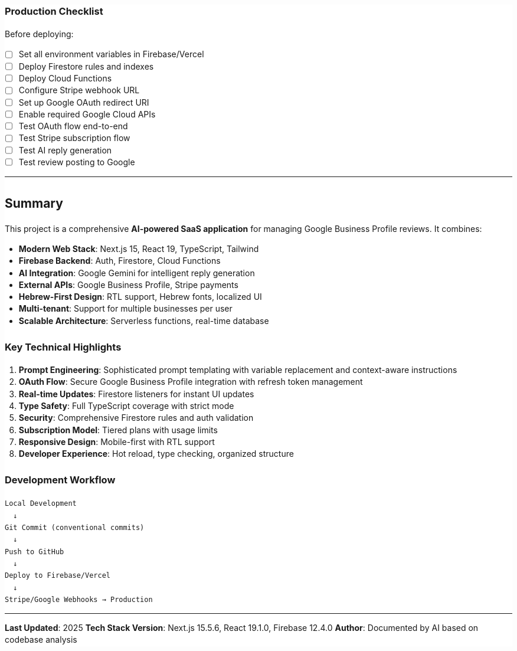 ### Production Checklist

Before deploying:

- [ ] Set all environment variables in Firebase/Vercel
- [ ] Deploy Firestore rules and indexes
- [ ] Deploy Cloud Functions
- [ ] Configure Stripe webhook URL
- [ ] Set up Google OAuth redirect URI
- [ ] Enable required Google Cloud APIs
- [ ] Test OAuth flow end-to-end
- [ ] Test Stripe subscription flow
- [ ] Test AI reply generation
- [ ] Test review posting to Google

---

## Summary

This project is a comprehensive **AI-powered SaaS application** for managing Google Business Profile reviews. It combines:

- **Modern Web Stack**: Next.js 15, React 19, TypeScript, Tailwind
- **Firebase Backend**: Auth, Firestore, Cloud Functions
- **AI Integration**: Google Gemini for intelligent reply generation
- **External APIs**: Google Business Profile, Stripe payments
- **Hebrew-First Design**: RTL support, Hebrew fonts, localized UI
- **Multi-tenant**: Support for multiple businesses per user
- **Scalable Architecture**: Serverless functions, real-time database

### Key Technical Highlights

1. **Prompt Engineering**: Sophisticated prompt templating with variable replacement and context-aware instructions
2. **OAuth Flow**: Secure Google Business Profile integration with refresh token management
3. **Real-time Updates**: Firestore listeners for instant UI updates
4. **Type Safety**: Full TypeScript coverage with strict mode
5. **Security**: Comprehensive Firestore rules and auth validation
6. **Subscription Model**: Tiered plans with usage limits
7. **Responsive Design**: Mobile-first with RTL support
8. **Developer Experience**: Hot reload, type checking, organized structure

### Development Workflow

```
Local Development
  ↓
Git Commit (conventional commits)
  ↓
Push to GitHub
  ↓
Deploy to Firebase/Vercel
  ↓
Stripe/Google Webhooks → Production
```

---

**Last Updated**: 2025
**Tech Stack Version**: Next.js 15.5.6, React 19.1.0, Firebase 12.4.0
**Author**: Documented by AI based on codebase analysis
